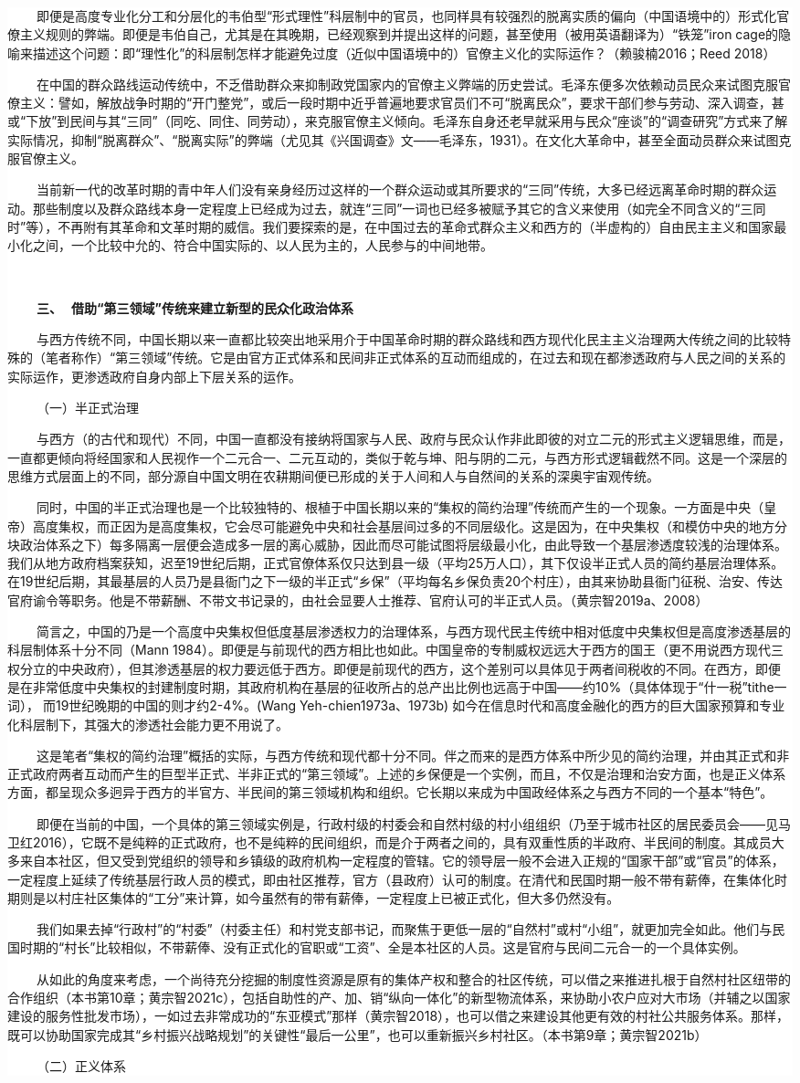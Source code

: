 <p>　　
即便是高度专业化分工和分层化的韦伯型“形式理性”科层制中的官员，也同样具有较强烈的脱离实质的偏向（中国语境中的）形式化官僚主义规则的弊端。即便是韦伯自己，尤其是在其晚期，已经观察到并提出这样的问题，甚至使用（被用英语翻译为）“铁笼”iron cage的隐喻来描述这个问题：即“理性化”的科层制怎样才能避免过度（近似中国语境中的）官僚主义化的实际运作？（赖骏楠2016；Reed 2018）
</p>
<p>　　
在中国的群众路线运动传统中，不乏借助群众来抑制政党国家内的官僚主义弊端的历史尝试。毛泽东便多次依赖动员民众来试图克服官僚主义：譬如，解放战争时期的“开门整党”，或后一段时期中近乎普遍地要求官员们不可“脱离民众”，要求干部们参与劳动、深入调查，甚或“下放”到民间与其“三同”（同吃、同住、同劳动），来克服官僚主义倾向。毛泽东自身还老早就采用与民众“座谈”的“调查研究”方式来了解实际情况，抑制“脱离群众”、“脱离实际”的弊端（尤见其《兴国调查》文——毛泽东，1931）。在文化大革命中，甚至全面动员群众来试图克服官僚主义。
</p>
<p>　　
当前新一代的改革时期的青中年人们没有亲身经历过这样的一个群众运动或其所要求的“三同”传统，大多已经远离革命时期的群众运动。那些制度以及群众路线本身一定程度上已经成为过去，就连“三同”一词也已经多被赋予其它的含义来使用（如完全不同含义的“三同时”等），不再附有其革命和文革时期的威信。我们要探索的是，在中国过去的革命式群众主义和西方的（半虚构的）自由民主主义和国家最小化之间，一个比较中允的、符合中国实际的、以人民为主的，人民参与的中间地带。
</p>
<p>　　
<br>
</p>
<p>　　
<strong>三、   借助“第三领域”传统来建立新型的民众化政治体系</strong> 
</p>
<p>　　
与西方传统不同，中国长期以来一直都比较突出地采用介于中国革命时期的群众路线和西方现代化民主主义治理两大传统之间的比较特殊的（笔者称作）“第三领域”传统。它是由官方正式体系和民间非正式体系的互动而组成的，在过去和现在都渗透政府与人民之间的关系的实际运作，更渗透政府自身内部上下层关系的运作。
</p>
<p>　　
（一）半正式治理
</p>
<p>　　
与西方（的古代和现代）不同，中国一直都没有接纳将国家与人民、政府与民众认作非此即彼的对立二元的形式主义逻辑思维，而是，一直都更倾向将经国家和人民视作一个二元合一、二元互动的，类似于乾与坤、阳与阴的二元，与西方形式逻辑截然不同。这是一个深层的思维方式层面上的不同，部分源自中国文明在农耕期间便已形成的关于人间和人与自然间的关系的深奥宇宙观传统。
</p>
<p>　　
同时，中国的半正式治理也是一个比较独特的、根植于中国长期以来的“集权的简约治理”传统而产生的一个现象。一方面是中央（皇帝）高度集权，而正因为是高度集权，它会尽可能避免中央和社会基层间过多的不同层级化。这是因为，在中央集权（和模仿中央的地方分块政治体系之下）每多隔离一层便会造成多一层的离心威胁，因此而尽可能试图将层级最小化，由此导致一个基层渗透度较浅的治理体系。我们从地方政府档案获知，迟至19世纪后期，正式官僚体系仅只达到县一级（平均25万人口），其下仅设半正式人员的简约基层治理体系。在19世纪后期，其最基层的人员乃是县衙门之下一级的半正式“乡保”（平均每名乡保负责20个村庄），由其来协助县衙门征税、治安、传达官府谕令等职务。他是不带薪酬、不带文书记录的，由社会显要人士推荐、官府认可的半正式人员。（黄宗智2019a、2008）
</p>
<p>　　
简言之，中国的乃是一个高度中央集权但低度基层渗透权力的治理体系，与西方现代民主传统中相对低度中央集权但是高度渗透基层的科层制体系十分不同（Mann 1984）。即便是与前现代的西方相比也如此。中国皇帝的专制威权远远大于西方的国王（更不用说西方现代三权分立的中央政府），但其渗透基层的权力要远低于西方。即便是前现代的西方，这个差别可以具体见于两者间税收的不同。在西方，即便是在非常低度中央集权的封建制度时期，其政府机构在基层的征收所占的总产出比例也远高于中国——约10%（具体体现于“什一税”tithe一词）， 而19世纪晚期的中国的则才约2-4%。(Wang Yeh-chien1973a、1973b) 如今在信息时代和高度金融化的西方的巨大国家预算和专业化科层制下，其强大的渗透社会能力更不用说了。
</p>
<p>　　
这是笔者“集权的简约治理”概括的实际，与西方传统和现代都十分不同。伴之而来的是西方体系中所少见的简约治理，并由其正式和非正式政府两者互动而产生的巨型半正式、半非正式的“第三领域”。上述的乡保便是一个实例，而且，不仅是治理和治安方面，也是正义体系方面，都呈现众多迥异于西方的半官方、半民间的第三领域机构和组织。它长期以来成为中国政经体系之与西方不同的一个基本“特色”。
</p>
<p>　　
即便在当前的中国，一个具体的第三领域实例是，行政村级的村委会和自然村级的村小组组织（乃至于城市社区的居民委员会——见马卫红2016），它既不是纯粹的正式政府，也不是纯粹的民间组织，而是介于两者之间的，具有双重性质的半政府、半民间的制度。其成员大多来自本社区，但又受到党组织的领导和乡镇级的政府机构一定程度的管辖。它的领导层一般不会进入正规的“国家干部”或“官员”的体系，一定程度上延续了传统基层行政人员的模式，即由社区推荐，官方（县政府）认可的制度。在清代和民国时期一般不带有薪俸，在集体化时期则是以村庄社区集体的“工分”来计算，如今虽然有的带有薪俸，一定程度上已被正式化，但大多仍然没有。
</p>
<p>　　
我们如果去掉“行政村”的“村委”（村委主任）和村党支部书记，而聚焦于更低一层的“自然村”或村“小组”，就更加完全如此。他们与民国时期的“村长”比较相似，不带薪俸、没有正式化的官职或“工资”、全是本社区的人员。这是官府与民间二元合一的一个具体实例。
</p>
<p>　　
从如此的角度来考虑，一个尚待充分挖掘的制度性资源是原有的集体产权和整合的社区传统，可以借之来推进扎根于自然村社区纽带的合作组织（本书第10章；黄宗智2021c），包括自助性的产、加、销“纵向一体化”的新型物流体系，来协助小农户应对大市场（并辅之以国家建设的服务性批发市场），一如过去非常成功的“东亚模式”那样（黄宗智2018），也可以借之来建设其他更有效的村社公共服务体系。那样，既可以协助国家完成其“乡村振兴战略规划”的关键性“最后一公里”，也可以重新振兴乡村社区。（本书第9章；黄宗智2021b）
</p>
<p>　　
（二）正义体系
</p>